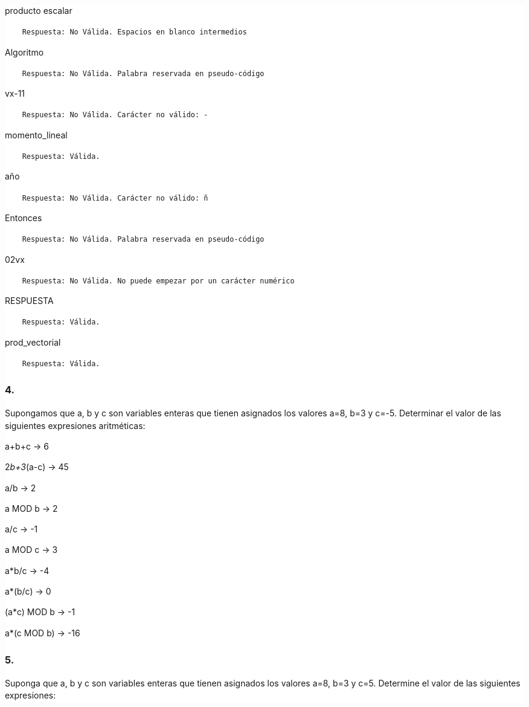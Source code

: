 producto escalar

        Respuesta: No Válida. Espacios en blanco intermedios
	
Algoritmo	

        Respuesta: No Válida. Palabra reservada en pseudo-código

vx-11		

        Respuesta: No Válida. Carácter no válido: -

momento_lineal	

        Respuesta: Válida.

año

        Respuesta: No Válida. Carácter no válido: ñ

Entonces	

        Respuesta: No Válida. Palabra reservada en pseudo-código 

02vx		

        Respuesta: No Válida. No puede empezar por un carácter numérico

RESPUESTA		

        Respuesta: Válida.

prod_vectorial

        Respuesta: Válida.


### **4**.  
Supongamos que a, b y c son variables enteras que tienen asignados los valores a=8, b=3 y c=-5. Determinar el valor de las siguientes expresiones aritméticas:

a+b+c -> 6

2*b+3*(a-c) -> 45

a/b -> 2		

a MOD b -> 2

a/c -> -1		

a MOD c -> 3		

a*b/c -> -4		

a*(b/c) -> 0

(a*c) MOD b -> -1	

a*(c MOD b) -> -16


### **5**.  
Suponga que a, b y c son variables enteras que tienen asignados los valores a=8, b=3 y c=5. Determine el valor de las siguientes expresiones:

